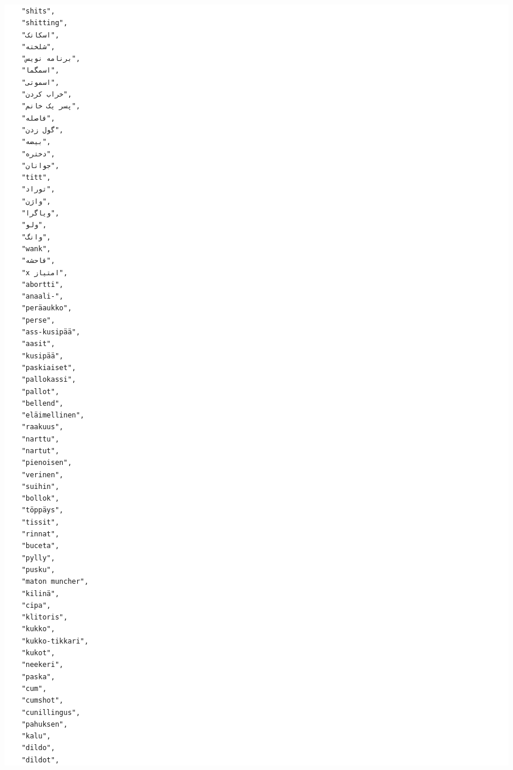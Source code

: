         "shits",
        "shitting",
        "اسکانک",
        "شلخته",
        "برنامه نویس",
        "اسمگما",
        "اسموتی",
        "خراب کردن",
        "پسر یک خانم",
        "فاصله",
        "گول زدن",
        "بیضه",
        "دختره",
        "جوانان",
        "titt",
        "توراد",
        "واژن",
        "ویاگرا",
        "ولو",
        "وانگ",
        "wank",
        "فاحشه",
        "x امتیاز",
        "abortti",
        "anaali-",
        "peräaukko",
        "perse",
        "ass-kusipää",
        "aasit",
        "kusipää",
        "paskiaiset",
        "pallokassi",
        "pallot",
        "bellend",
        "eläimellinen",
        "raakuus",
        "narttu",
        "nartut",
        "pienoisen",
        "verinen",
        "suihin",
        "bollok",
        "töppäys",
        "tissit",
        "rinnat",
        "buceta",
        "pylly",
        "pusku",
        "maton muncher",
        "kilinä",
        "cipa",
        "klitoris",
        "kukko",
        "kukko-tikkari",
        "kukot",
        "neekeri",
        "paska",
        "cum",
        "cumshot",
        "cunillingus",
        "pahuksen",
        "kalu",
        "dildo",
        "dildot",